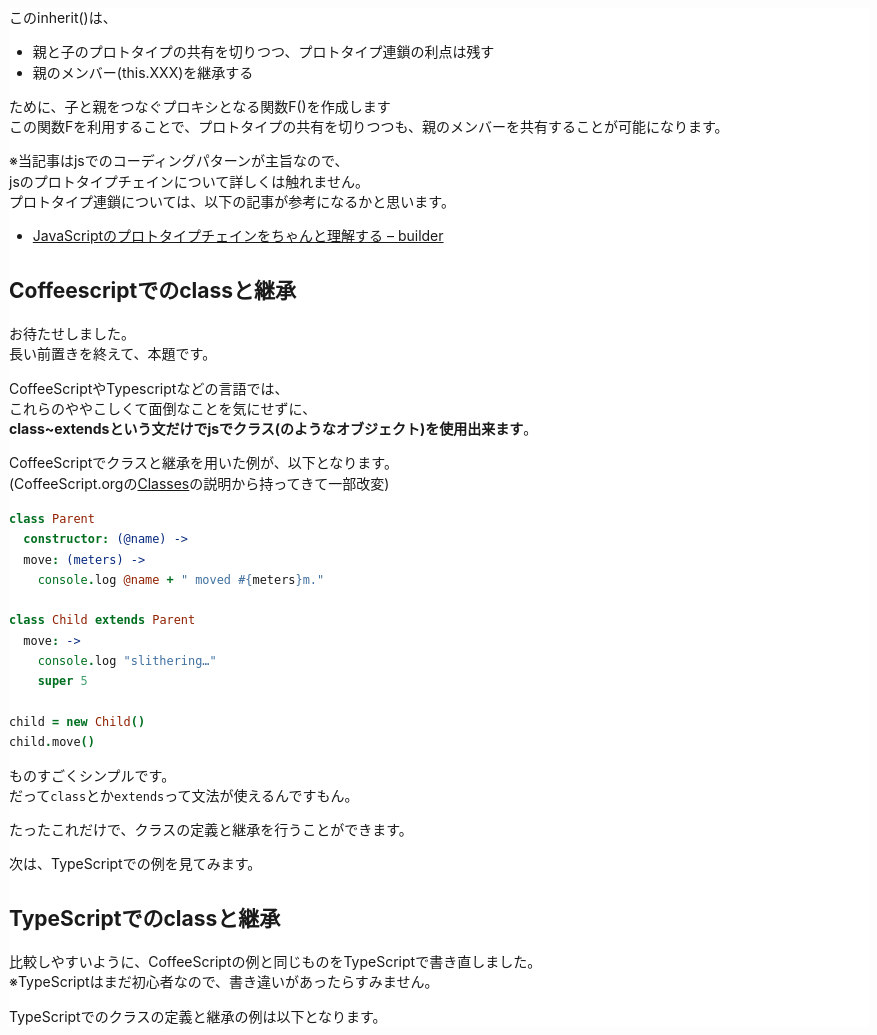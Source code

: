このinherit()は、

* 親と子のプロトタイプの共有を切りつつ、プロトタイプ連鎖の利点は残す
* 親のメンバー(this.XXX)を継承する

ために、子と親をつなぐプロキシとなる関数F()を作成します  
この関数Fを利用することで、プロトタイプの共有を切りつつも、親のメンバーを共有することが可能になります。

※当記事はjsでのコーディングパターンが主旨なので、  
jsのプロトタイプチェインについて詳しくは触れません。  
プロトタイプ連鎖については、以下の記事が参考になるかと思います。

* [JavaScriptのプロトタイプチェインをちゃんと理解する – builder](http://builder.japan.zdnet.com/script/sp_javascript-kickstart-2007/20369792/)

Coffeescriptでのclassと継承
----------------------------------------

お待たせしました。  
長い前置きを終えて、本題です。

CoffeeScriptやTypescriptなどの言語では、  
これらのややこしくて面倒なことを気にせずに、  
**class~extendsという文だけでjsでクラス(のようなオブジェクト)を使用出来ます**。

CoffeeScriptでクラスと継承を用いた例が、以下となります。  
(CoffeeScript.orgの[Classes](http://coffeescript.org/#classes)の説明から持ってきて一部改変)

```coffeescript
class Parent
  constructor: (@name) ->
  move: (meters) ->
    console.log @name + " moved #{meters}m."

class Child extends Parent
  move: ->
    console.log "slithering…"
    super 5

child = new Child()
child.move()
```

ものすごくシンプルです。  
だって`class`とか`extends`って文法が使えるんですもん。

たったこれだけで、クラスの定義と継承を行うことができます。

次は、TypeScriptでの例を見てみます。

TypeScriptでのclassと継承
----------------------------------------

比較しやすいように、CoffeeScriptの例と同じものをTypeScriptで書き直しました。  
※TypeScriptはまだ初心者なので、書き違いがあったらすみません。

TypeScriptでのクラスの定義と継承の例は以下となります。
